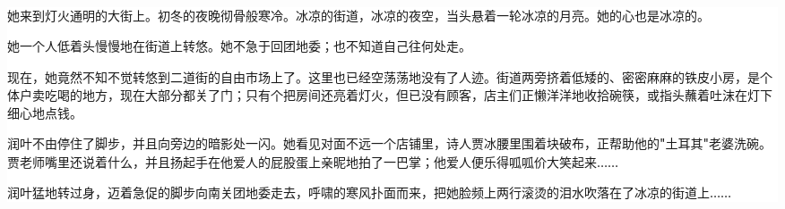 她来到灯火通明的大街上。初冬的夜晚彻骨般寒冷。冰凉的街道，冰凉的夜空，当头悬着一轮冰凉的月亮。她的心也是冰凉的。

她一个人低着头慢慢地在街道上转悠。她不急于回团地委；也不知道自己往何处走。

现在，她竟然不知不觉转悠到二道街的自由市场上了。这里也已经空荡荡地没有了人迹。街道两旁挤着低矮的、密密麻麻的铁皮小房，是个体户卖吃喝的地方，现在大部分都关了门；只有个把房间还亮着灯火，但已没有顾客，店主们正懒洋洋地收拾碗筷，或指头蘸着吐沫在灯下细心地点钱。

润叶不由停住了脚步，并且向旁边的暗影处一闪。她看见对面不远一个店铺里，诗人贾冰腰里围着块破布，正帮助他的"土耳其"老婆洗碗。贾老师嘴里还说着什么，并且扬起手在他爱人的屁股蛋上亲昵地拍了一巴掌；他爱人便乐得呱呱价大笑起来……

润叶猛地转过身，迈着急促的脚步向南关团地委走去，呼啸的寒风扑面而来，把她脸频上两行滚烫的泪水吹落在了冰凉的街道上……